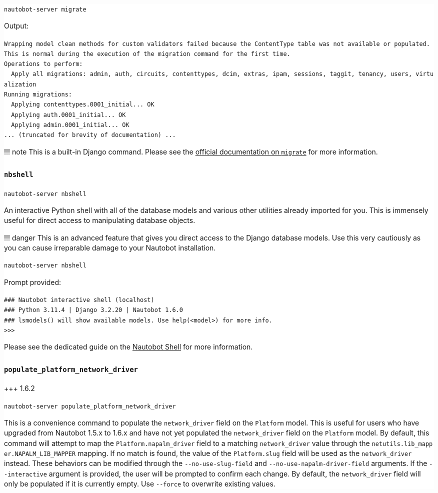 ```no-highlight
nautobot-server migrate
```

Output:

```no-highlight
Wrapping model clean methods for custom validators failed because the ContentType table was not available or populated. This is normal during the execution of the migration command for the first time.
Operations to perform:
  Apply all migrations: admin, auth, circuits, contenttypes, dcim, extras, ipam, sessions, taggit, tenancy, users, virtualization
Running migrations:
  Applying contenttypes.0001_initial... OK
  Applying auth.0001_initial... OK
  Applying admin.0001_initial... OK
... (truncated for brevity of documentation) ...
```

!!! note
    This is a built-in Django command. Please see the [official documentation on `migrate`](https://docs.djangoproject.com/en/stable/ref/django-admin/#migrate) for more information.

### `nbshell`

`nautobot-server nbshell`

An interactive Python shell with all of the database models and various other utilities already imported for you. This is immensely useful for direct access to manipulating database objects.

!!! danger
    This is an advanced feature that gives you direct access to the Django database models. Use this very cautiously as you can cause irreparable damage to your Nautobot installation.

```no-highlight
nautobot-server nbshell
```

Prompt provided:

```no-highlight
### Nautobot interactive shell (localhost)
### Python 3.11.4 | Django 3.2.20 | Nautobot 1.6.0
### lsmodels() will show available models. Use help(<model>) for more info.
>>>
```

Please see the dedicated guide on the [Nautobot Shell](nautobot-shell.md) for more information.

### `populate_platform_network_driver`

+++ 1.6.2

`nautobot-server populate_platform_network_driver`

This is a convenience command to populate the `network_driver` field on the `Platform` model. This is useful for users who have upgraded from Nautobot 1.5.x to 1.6.x and have not yet populated the `network_driver` field on the `Platform` model. By default, this command will attempt to map the `Platform.napalm_driver` field to a matching `network_driver` value through the `netutils.lib_mapper.NAPALM_LIB_MAPPER` mapping. If no match is found, the value of the `Platform.slug` field will be used as the `network_driver` instead. These behaviors can be modified through the `--no-use-slug-field` and `--no-use-napalm-driver-field` arguments. If the `--interactive` argument is provided, the user will be prompted to confirm each change. By default, the `network_driver` field will only be populated if it is currently empty. Use `--force` to overwrite existing values.
